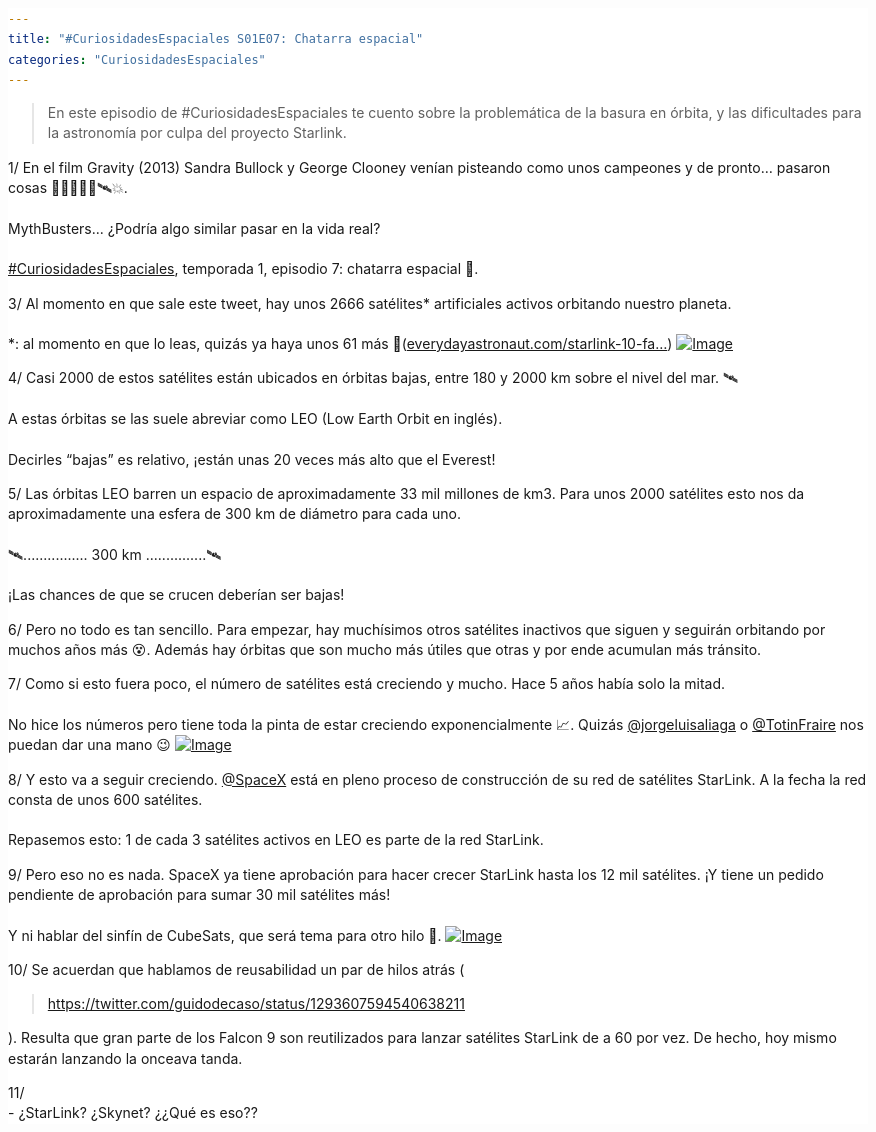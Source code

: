 ```yaml
---
title: "#CuriosidadesEspaciales S01E07: Chatarra espacial"
categories: "CuriosidadesEspaciales"
---
```

> En este episodio de #CuriosidadesEspaciales te cuento sobre la problemática de la basura en órbita, y las dificultades para la astronomía por culpa del proyecto Starlink.

<div class="card-tweets" dir="auto">
    <p><span class="nop nop-start">1/ </span> En el film Gravity (2013) Sandra Bullock y George Clooney venían pisteando como unos campeones y de pronto… pasaron cosas 👩‍🚀👨‍🚀🚀🛰💥. <br />
<br />
MythBusters... ¿Podría algo similar pasar en la vida real? <br />
<br />
<a class="entity-hashtag" href="/hashtag/CuriosidadesEspaciales">#CuriosidadesEspaciales</a>, temporada 1, episodio 7: chatarra espacial 🚮. <span class="entity-video-gif"><video autoplay muted loop controls poster="https://pbs.twimg.com/tweet_video_thumb/EfpzBXdWsAEMWqo.jpg"><source src="https://video.twimg.com/tweet_video/EfpzBXdWsAEMWqo.mp4" type="video/mp4"><img alt="Video Poster" src="https://pbs.twimg.com/tweet_video_thumb/EfpzBXdWsAEMWqo.jpg"></video></span></p>
    <p><span class="nop nop-start">3/ </span> Al momento en que sale este tweet, hay unos 2666 satélites* artificiales activos orbitando nuestro planeta.<br />
<br />
*: al momento en que lo leas, quizás ya haya unos 61 más 🚀(<a class="entity-url" data-preview="true" href="https://everydayastronaut.com/starlink-10-falcon-9-block-5/">everydayastronaut.com/starlink-10-fa…</a>) <span class="entity-image"><a href="https://pbs.twimg.com/media/EfpzI6uXYAIsTHp.jpg" target="_blank"><img alt="Image" src="https://pbs.twimg.com/media/EfpzI6uXYAIsTHp.jpg" data-src="https://pbs.twimg.com/media/EfpzI6uXYAIsTHp.jpg"></a></span></p>
    <p><span class="nop nop-start">4/ </span> Casi 2000 de estos satélites están ubicados en órbitas bajas, entre 180 y 2000 km sobre el nivel del mar.  🛰<br />
<br />
A estas órbitas se las suele abreviar como LEO (Low Earth Orbit en inglés). <br />
<br />
Decirles “bajas” es relativo, ¡están unas 20 veces más alto que el Everest! <span class="entity-video-gif"><video autoplay muted loop controls poster="https://pbs.twimg.com/tweet_video_thumb/EfpzN6EWoAAvvhb.jpg"><source src="https://video.twimg.com/tweet_video/EfpzN6EWoAAvvhb.mp4" type="video/mp4"><img alt="Video Poster" src="https://pbs.twimg.com/tweet_video_thumb/EfpzN6EWoAAvvhb.jpg"></video></span></p>
    <p><span class="nop nop-start">5/ </span> Las órbitas LEO barren un espacio de aproximadamente 33 mil millones de km3. Para unos 2000 satélites esto nos da aproximadamente una esfera de 300 km de diámetro para cada uno. <br />
<br />
🛰................ 300 km ...............🛰<br />
<br />
¡Las chances de que se crucen deberían ser bajas! <span class="entity-video-gif"><video autoplay muted loop controls poster="https://pbs.twimg.com/tweet_video_thumb/EftA8ITX0AIo0wV.jpg"><source src="https://video.twimg.com/tweet_video/EftA8ITX0AIo0wV.mp4" type="video/mp4"><img alt="Travolta GIF by memecandy" src="https://pbs.twimg.com/tweet_video_thumb/EftA8ITX0AIo0wV.jpg"></video></span></p>
    <p><span class="nop nop-start">6/ </span> Pero no todo es tan sencillo. Para empezar, hay muchísimos otros satélites inactivos que siguen y seguirán orbitando por muchos años más 😵. Además hay órbitas que son mucho más útiles que otras y por ende acumulan más tránsito.</p>
    <p><span class="nop nop-start">7/ </span> Como si esto fuera poco, el número de satélites está creciendo y mucho. Hace 5 años había solo la mitad.<br />
<br />
No hice los números pero tiene toda la pinta de estar creciendo exponencialmente 📈. Quizás <a class="entity-mention" href="https://twitter.com/jorgeluisaliaga">@jorgeluisaliaga</a> o <a class="entity-mention" href="https://twitter.com/TotinFraire">@TotinFraire</a> nos puedan dar una mano 😉 <span class="entity-image"><a href="https://pbs.twimg.com/media/Efpzc0bX0AAa7FB.jpg" target="_blank"><img alt="Image" src="https://pbs.twimg.com/media/Efpzc0bX0AAa7FB.jpg" data-src="https://pbs.twimg.com/media/Efpzc0bX0AAa7FB.jpg"></a></span></p>
    <p><span class="nop nop-start">8/ </span> Y esto va a seguir creciendo. <a class="entity-mention" href="https://twitter.com/SpaceX">@SpaceX</a> está en pleno proceso de construcción de su red de satélites StarLink. A la fecha la red consta de unos 600 satélites.<br />
<br />
Repasemos esto: 1 de cada 3 satélites activos en LEO es parte de la red StarLink. <span class="entity-video-gif"><video autoplay muted loop controls poster="https://pbs.twimg.com/tweet_video_thumb/EfpzhUIWoAE5FCh.jpg"><source src="https://video.twimg.com/tweet_video/EfpzhUIWoAE5FCh.mp4" type="video/mp4"><img alt="Video Poster" src="https://pbs.twimg.com/tweet_video_thumb/EfpzhUIWoAE5FCh.jpg"></video></span></p>
    <p><span class="nop nop-start">9/ </span> Pero eso no es nada. SpaceX ya tiene aprobación para hacer crecer StarLink hasta los 12 mil satélites. ¡Y tiene un pedido pendiente de aprobación para sumar 30 mil satélites más!<br />
<br />
Y ni hablar del sinfín de CubeSats, que será tema para otro hilo 🧵. <span class="entity-image"><a href="https://pbs.twimg.com/media/EfpzlAFWoAAHrED.png" target="_blank"><img alt="Image" src="https://pbs.twimg.com/media/EfpzlAFWoAAHrED.png" data-src="https://pbs.twimg.com/media/EfpzlAFWoAAHrED.png"></a></span></p>
    <p><span class="nop nop-start">10/ </span> Se acuerdan que hablamos de reusabilidad un par de hilos atrás (<span class="entity-embed"><span class="twitter-player"><blockquote class="twitter-tweet" data-conversation="none" data-align="center" data-dnt="true"><a href="https://twitter.com/guidodecaso/status/1293607594540638211">https://twitter.com/guidodecaso/status/1293607594540638211</a></blockquote></span></span>). Resulta que gran parte de los Falcon 9 son reutilizados para lanzar satélites StarLink de a 60 por vez. De hecho, hoy mismo estarán lanzando la onceava tanda.</p>
    <p><span class="nop nop-start">11/<br />
</span> - ¿StarLink? ¿Skynet? ¿¿Qué es eso?? <br />